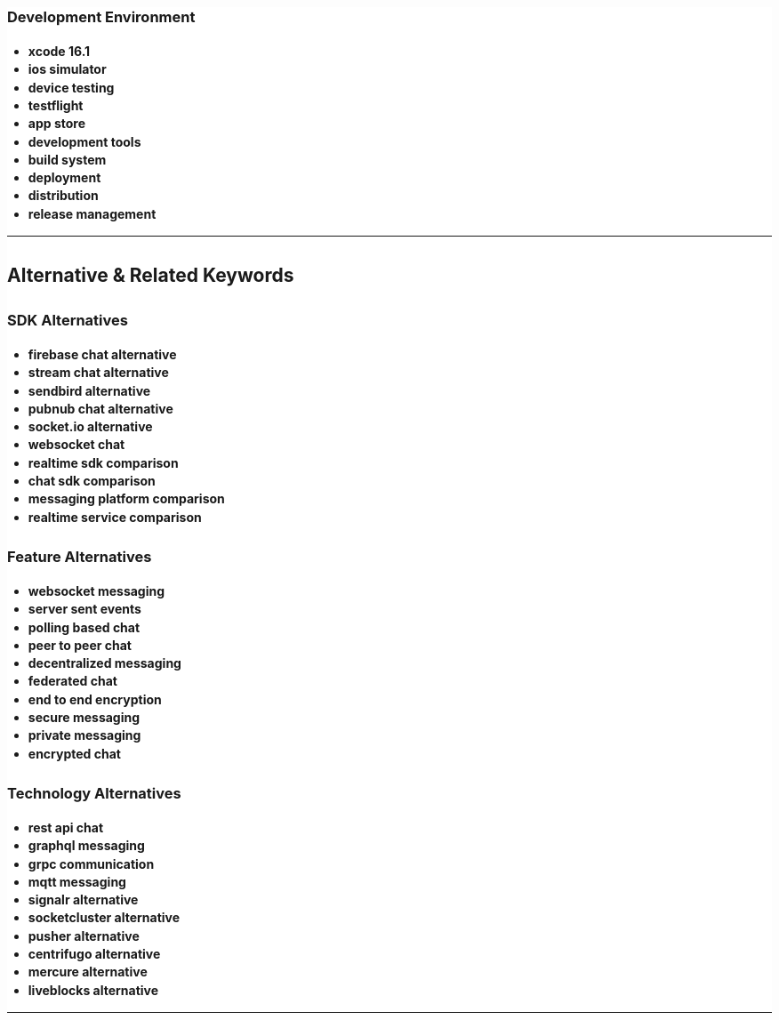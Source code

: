 ### Development Environment
- **xcode 16.1**
- **ios simulator**
- **device testing**
- **testflight**
- **app store**
- **development tools**
- **build system**
- **deployment**
- **distribution**
- **release management**

---

## Alternative & Related Keywords

### SDK Alternatives
- **firebase chat alternative**
- **stream chat alternative**
- **sendbird alternative**
- **pubnub chat alternative**
- **socket.io alternative**
- **websocket chat**
- **realtime sdk comparison**
- **chat sdk comparison**
- **messaging platform comparison**
- **realtime service comparison**

### Feature Alternatives
- **websocket messaging**
- **server sent events**
- **polling based chat**
- **peer to peer chat**
- **decentralized messaging**
- **federated chat**
- **end to end encryption**
- **secure messaging**
- **private messaging**
- **encrypted chat**

### Technology Alternatives
- **rest api chat**
- **graphql messaging**
- **grpc communication**
- **mqtt messaging**
- **signalr alternative**
- **socketcluster alternative**
- **pusher alternative**
- **centrifugo alternative**
- **mercure alternative**
- **liveblocks alternative**

---